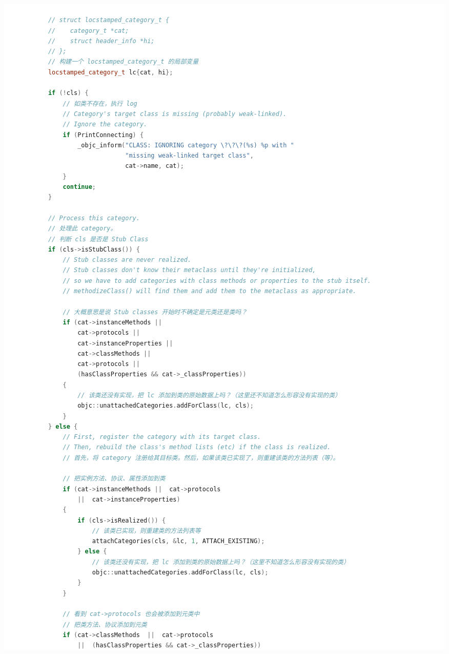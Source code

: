 ```c++
            
            // struct locstamped_category_t {
            //    category_t *cat;
            //    struct header_info *hi;
            // };
            // 构建一个 locstamped_category_t 的局部变量
            locstamped_category_t lc{cat, hi};

            if (!cls) {
                // 如类不存在，执行 log
                // Category's target class is missing (probably weak-linked).
                // Ignore the category.
                if (PrintConnecting) {
                    _objc_inform("CLASS: IGNORING category \?\?\?(%s) %p with "
                                 "missing weak-linked target class",
                                 cat->name, cat);
                }
                continue;
            }
            
            // Process this category.
            // 处理此 category。
            // 判断 cls 是否是 Stub Class
            if (cls->isStubClass()) {
                // Stub classes are never realized. 
                // Stub classes don't know their metaclass until they're initialized,
                // so we have to add categories with class methods or properties to the stub itself.
                // methodizeClass() will find them and add them to the metaclass as appropriate.
                
                // 大概意思是说 Stub classes 开始时不确定是元类还是类吗？
                if (cat->instanceMethods ||
                    cat->protocols ||
                    cat->instanceProperties ||
                    cat->classMethods ||
                    cat->protocols ||
                    (hasClassProperties && cat->_classProperties))
                {
                    // 该类还没有实现，把 lc 添加到类的原始数据上吗？（这里还不知道怎么形容没有实现的类）
                    objc::unattachedCategories.addForClass(lc, cls);
                }
            } else {
                // First, register the category with its target class.
                // Then, rebuild the class's method lists (etc) if the class is realized.
                // 首先，将 category 注册给其目标类。然后，如果该类已实现了，则重建该类的方法列表（等）。
                
                // 把实例方法、协议、属性添加到类
                if (cat->instanceMethods ||  cat->protocols
                    ||  cat->instanceProperties)
                {
                    if (cls->isRealized()) {
                        // 该类已实现，则重建类的方法列表等
                        attachCategories(cls, &lc, 1, ATTACH_EXISTING);
                    } else {
                        // 该类还没有实现，把 lc 添加到类的原始数据上吗？（这里不知道怎么形容没有实现的类）
                        objc::unattachedCategories.addForClass(lc, cls);
                    }
                }

                // 看到 cat->protocols 也会被添加到元类中
                // 把类方法、协议添加到元类
                if (cat->classMethods  ||  cat->protocols
                    ||  (hasClassProperties && cat->_classProperties))
```